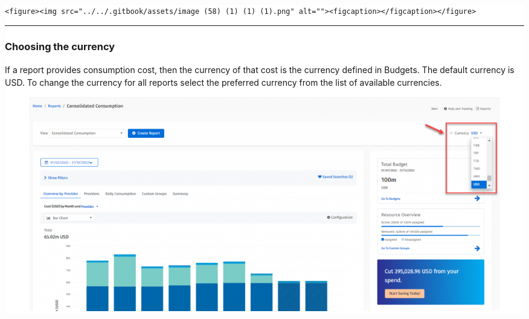     <figure><img src="../../.gitbook/assets/image (58) (1) (1) (1).png" alt=""><figcaption></figcaption></figure>

***

### Choosing the currency

If a report provides consumption cost, then the currency of that cost is the currency defined in Budgets. The default currency is USD. To change the currency for all reports select the preferred currency from the list of available currencies.&#x20;

<figure><img src="../../.gitbook/assets/image (59) (1) (1) (1).png" alt=""><figcaption></figcaption></figure>
